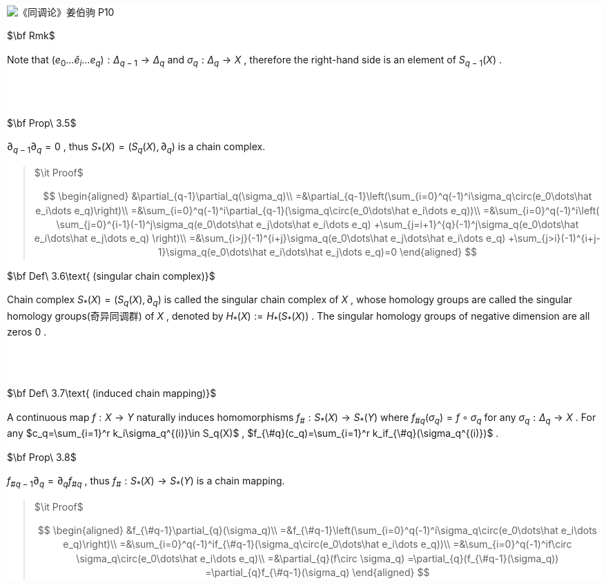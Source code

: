 ![《同调论》姜伯驹 P10](https://pic4.zhimg.com/80/v2-a590ed2fefa931d90e0abdb7ac9a77f3.jpg)

$\bf Rmk$

Note that $(e_0\dots\hat e_i\dots e_q):\Delta_{q-1}\to\Delta_q$ and $\sigma_q:\Delta_q\to X$ , therefore the right-hand side is an element of $S_{q-1}(X)$ .

<br/><br/>

$\bf Prop\ 3.5$

$\partial_{q-1}\partial_q=0$ , thus $S_\ast(X)=(S_q(X),\partial_q)$ is a chain complex.

> $\it Proof$
>  
> $$
> \begin{aligned}
> &\partial_{q-1}\partial_q(\sigma_q)\\
> =&\partial_{q-1}\left(\sum_{i=0}^q(-1)^i\sigma_q\circ(e_0\dots\hat e_i\dots e_q)\right)\\
> =&\sum_{i=0}^q(-1)^i\partial_{q-1}(\sigma_q\circ(e_0\dots\hat e_i\dots e_q))\\
> =&\sum_{i=0}^q(-1)^i\left(
> \sum_{j=0}^{i-1}(-1)^j\sigma_q(e_0\dots\hat e_j\dots\hat e_i\dots e_q)
> +\sum_{j=i+1}^{q}(-1)^j\sigma_q(e_0\dots\hat e_i\dots\hat e_j\dots e_q)
> \right)\\
> =&\sum_{i>j}(-1)^{i+j}\sigma_q(e_0\dots\hat e_j\dots\hat e_i\dots e_q)
> +\sum_{j>i}(-1)^{i+j-1}\sigma_q(e_0\dots\hat e_i\dots\hat e_j\dots e_q)=0
> \end{aligned}
> $$

$\bf Def\ 3.6\text{ (singular chain complex)}$

Chain complex $S_\ast(X)=(S_q(X),\partial_q)$ is called the singular chain complex of $X$ , whose homology groups are called the singular homology groups(奇异同调群) of $X$ , denoted by $H_\ast(X):=H_\ast(S_\ast(X))$ . The singular homology groups of negative dimension are all zeros $0$ .

<br/><br/>

$\bf Def\ 3.7\text{ (induced chain mapping)}$

A continuous map $f:X\to Y$ naturally induces homomorphisms $f_{\#}:S_\ast(X)\to S_\ast(Y)$ where $f_{\#q}(\sigma_q)=f\circ\sigma_q$ for any $\sigma_q:\Delta_q\to X$ . For any $c_q=\sum_{i=1}^r k_i\sigma_q^{(i)}\in S_q(X)$ , $f_{\#q}(c_q)=\sum_{i=1}^r k_if_{\#q}(\sigma_q^{(i)})$ .

$\bf Prop\ 3.8$

$f_{\#q-1}\partial_{q}=\partial_{q}f_{\#q}$ , thus $f_{\#}:S_\ast(X)\to S_\ast(Y)$ is a chain mapping.

> $\it Proof$
>  
> $$
> \begin{aligned}
> &f_{\#q-1}\partial_{q}(\sigma_q)\\
> =&f_{\#q-1}\left(\sum_{i=0}^q(-1)^i\sigma_q\circ(e_0\dots\hat e_i\dots e_q)\right)\\
> =&\sum_{i=0}^q(-1)^if_{\#q-1}(\sigma_q\circ(e_0\dots\hat e_i\dots e_q))\\
> =&\sum_{i=0}^q(-1)^if\circ \sigma_q\circ(e_0\dots\hat e_i\dots e_q)\\
> =&\partial_{q}(f\circ \sigma_q)
> =\partial_{q}(f_{\#q-1}(\sigma_q))
> =\partial_{q}f_{\#q-1}(\sigma_q)
> \end{aligned}
> $$
